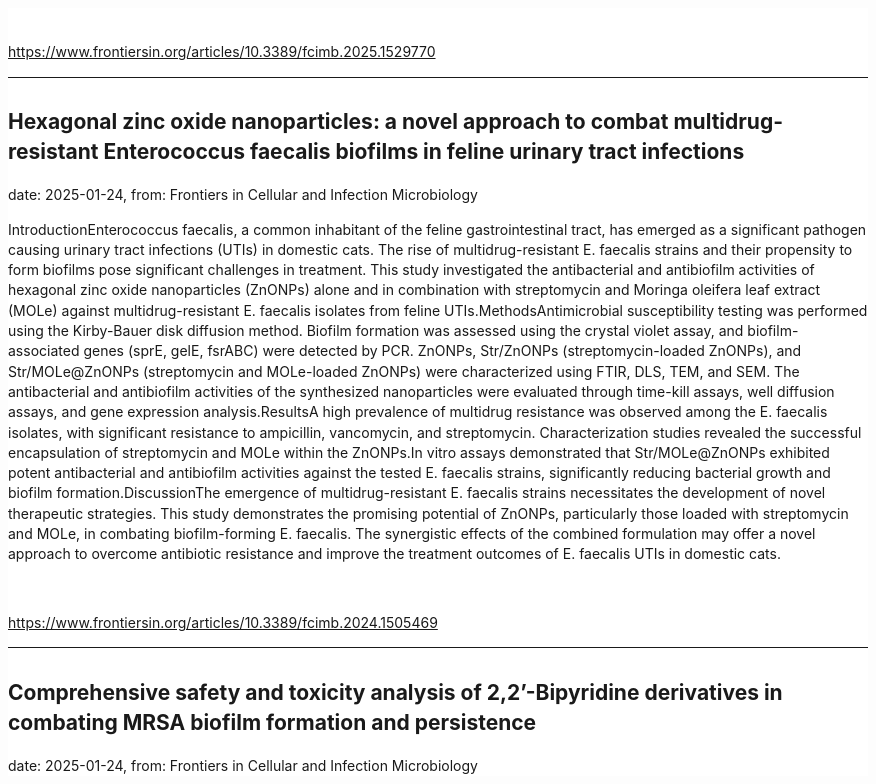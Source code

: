 <br> 

<https://www.frontiersin.org/articles/10.3389/fcimb.2025.1529770>

---

## Hexagonal zinc oxide nanoparticles: a novel approach to combat multidrug-resistant Enterococcus faecalis biofilms in feline urinary tract infections

date: 2025-01-24, from: Frontiers in Cellular and Infection Microbiology

IntroductionEnterococcus faecalis, a common inhabitant of the feline gastrointestinal tract, has emerged as a significant pathogen causing urinary tract infections (UTIs) in domestic cats. The rise of multidrug-resistant E. faecalis strains and their propensity to form biofilms pose significant challenges in treatment. This study investigated the antibacterial and antibiofilm activities of hexagonal zinc oxide nanoparticles (ZnONPs) alone and in combination with streptomycin and Moringa oleifera leaf extract (MOLe) against multidrug-resistant E. faecalis isolates from feline UTIs.MethodsAntimicrobial susceptibility testing was performed using the Kirby-Bauer disk diffusion method. Biofilm formation was assessed using the crystal violet assay, and biofilm-associated genes (sprE, gelE, fsrABC) were detected by PCR. ZnONPs, Str/ZnONPs (streptomycin-loaded ZnONPs), and Str/MOLe@ZnONPs (streptomycin and MOLe-loaded ZnONPs) were characterized using FTIR, DLS, TEM, and SEM. The antibacterial and antibiofilm activities of the synthesized nanoparticles were evaluated through time-kill assays, well diffusion assays, and gene expression analysis.ResultsA high prevalence of multidrug resistance was observed among the E. faecalis isolates, with significant resistance to ampicillin, vancomycin, and streptomycin. Characterization studies revealed the successful encapsulation of streptomycin and MOLe within the ZnONPs.In vitro assays demonstrated that Str/MOLe@ZnONPs exhibited potent antibacterial and antibiofilm activities against the tested E. faecalis strains, significantly reducing bacterial growth and biofilm formation.DiscussionThe emergence of multidrug-resistant E. faecalis strains necessitates the development of novel therapeutic strategies. This study demonstrates the promising potential of ZnONPs, particularly those loaded with streptomycin and MOLe, in combating biofilm-forming E. faecalis. The synergistic effects of the combined formulation may offer a novel approach to overcome antibiotic resistance and improve the treatment outcomes of E. faecalis UTIs in domestic cats. 

<br> 

<https://www.frontiersin.org/articles/10.3389/fcimb.2024.1505469>

---

## Comprehensive safety and toxicity analysis of 2,2’-Bipyridine derivatives in combating MRSA biofilm formation and persistence

date: 2025-01-24, from: Frontiers in Cellular and Infection Microbiology

